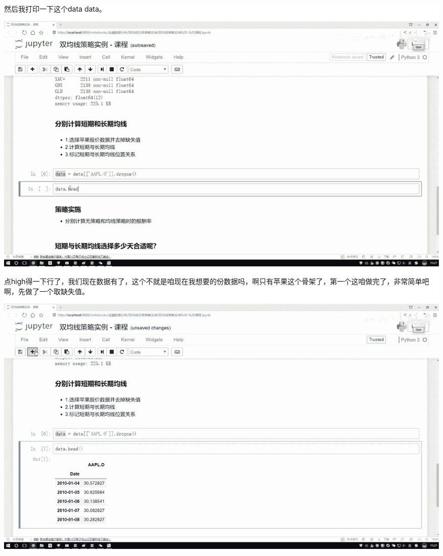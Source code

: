 然后我打印一下这个data data。

![](img/80fd3ca35953974d207d6356728d0bcb_24.png)

点high得一下行了，我们现在数据有了，这个不就是咱现在我想要的份数据吗，啊只有苹果这个骨架了，第一个这咱做完了，非常简单吧啊，先做了一个取缺失值。



![](img/80fd3ca35953974d207d6356728d0bcb_26.png)
